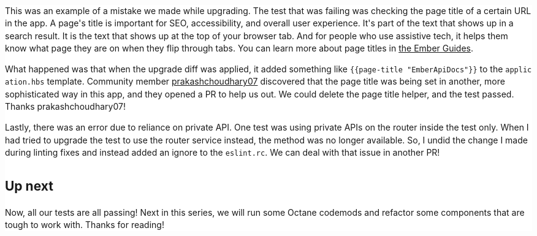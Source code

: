 This was an example of a mistake we made while upgrading. The test that was failing was checking the page title of a certain URL in the app. A page's title is important for SEO, accessibility, and overall user experience. It's part of the text that shows up in a search result. It is the text that shows up at the top of your browser tab. And for people who use assistive tech, it helps them know what page they are on when they flip through tabs. You can learn more about page titles in [the Ember Guides](https://guides.emberjs.com/release/accessibility/page-template-considerations/#toc_page-title).

What happened was that when the upgrade diff was applied, it added something like `{{page-title "EmberApiDocs"}}` to the `application.hbs` template. Community member [prakashchoudhary07](https://github.com/prakashchoudhary07) discovered that the page title was being set in another, more sophisticated way in this app, and they opened a PR to help us out. We could delete the page title helper, and the test passed. Thanks prakashchoudhary07!

Lastly, there was an error due to reliance on private API. One test was using private APIs on the router inside the test only. When I had tried to upgrade the test to use the router service instead, the method was no longer available. So, I undid the change I made during linting fixes and instead added an ignore to the `eslint.rc`. We can deal with that issue in another PR!

## Up next

Now, all our tests are all passing! Next in this series, we will run some Octane codemods and refactor some components that are tough to work with. Thanks for reading!
